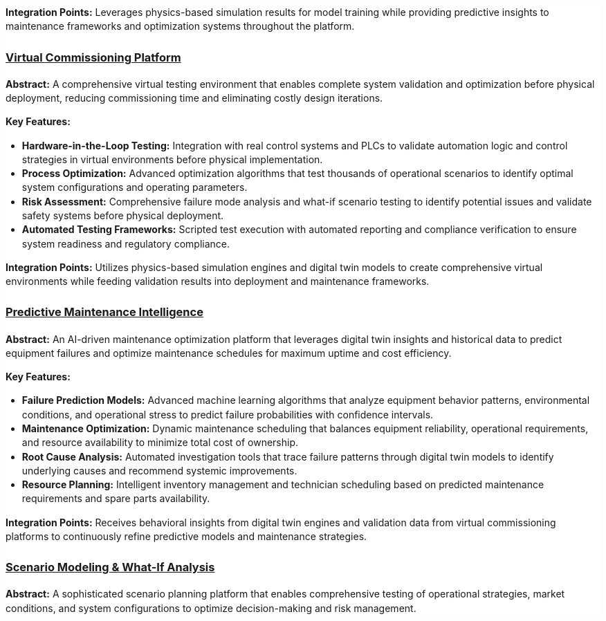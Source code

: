 **Integration Points:** Leverages physics-based simulation results for model training while providing predictive insights to maintenance frameworks and optimization systems throughout the platform.

### [Virtual Commissioning Platform][virtual-commissioning-platform]

**Abstract:** A comprehensive virtual testing environment that enables complete system validation and optimization before physical deployment, reducing commissioning time and eliminating costly design iterations.

**Key Features:**

- **Hardware-in-the-Loop Testing:** Integration with real control systems and PLCs to validate automation logic and control strategies in virtual environments before physical implementation.
- **Process Optimization:** Advanced optimization algorithms that test thousands of operational scenarios to identify optimal system configurations and operating parameters.
- **Risk Assessment:** Comprehensive failure mode analysis and what-if scenario testing to identify potential issues and validate safety systems before physical deployment.
- **Automated Testing Frameworks:** Scripted test execution with automated reporting and compliance verification to ensure system readiness and regulatory compliance.

**Integration Points:** Utilizes physics-based simulation engines and digital twin models to create comprehensive virtual environments while feeding validation results into deployment and maintenance frameworks.

### [Predictive Maintenance Intelligence][predictive-maintenance-intelligence]

**Abstract:** An AI-driven maintenance optimization platform that leverages digital twin insights and historical data to predict equipment failures and optimize maintenance schedules for maximum uptime and cost efficiency.

**Key Features:**

- **Failure Prediction Models:** Advanced machine learning algorithms that analyze equipment behavior patterns, environmental conditions, and operational stress to predict failure probabilities with confidence intervals.
- **Maintenance Optimization:** Dynamic maintenance scheduling that balances equipment reliability, operational requirements, and resource availability to minimize total cost of ownership.
- **Root Cause Analysis:** Automated investigation tools that trace failure patterns through digital twin models to identify underlying causes and recommend systemic improvements.
- **Resource Planning:** Intelligent inventory management and technician scheduling based on predicted maintenance requirements and spare parts availability.

**Integration Points:** Receives behavioral insights from digital twin engines and validation data from virtual commissioning platforms to continuously refine predictive models and maintenance strategies.

### [Scenario Modeling & What-If Analysis][scenario-modeling-what-if-analysis]

**Abstract:** A sophisticated scenario planning platform that enables comprehensive testing of operational strategies, market conditions, and system configurations to optimize decision-making and risk management.


[ai-enhanced-digital-twin-engine]: ./ai-enhanced-digital-twin-engine.md
[immersive-visualization-collaboration]: ./immersive-visualization-collaboration.md
[physics-based-simulation-engine]: ./physics-based-simulation-engine.md
[predictive-maintenance-intelligence]: ./predictive-maintenance-intelligence.md
[scenario-modeling-what-if-analysis]: ./scenario-modeling-what-if-analysis.md
[synthetic-data-generation-engine]: ./synthetic-data-generation-engine.md
[virtual-commissioning-platform]: ./virtual-commissioning-platform.md